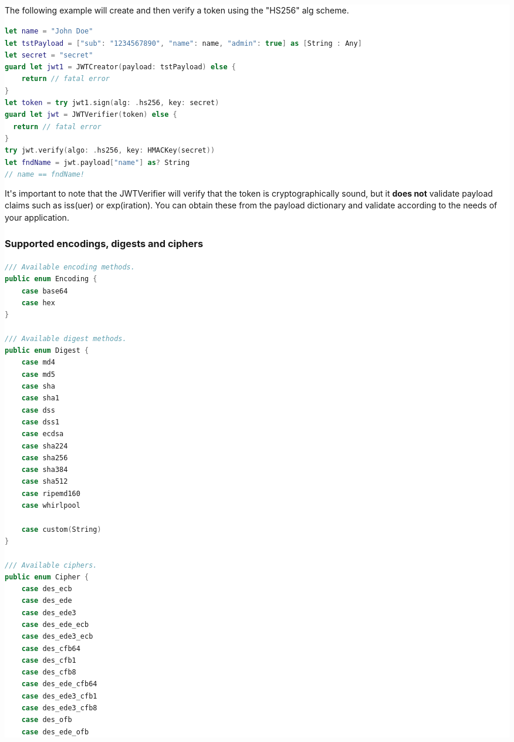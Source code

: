 The following example will create and then verify a token using the "HS256" alg scheme.

```swift
let name = "John Doe"
let tstPayload = ["sub": "1234567890", "name": name, "admin": true] as [String : Any]
let secret = "secret"
guard let jwt1 = JWTCreator(payload: tstPayload) else {
	return // fatal error
}
let token = try jwt1.sign(alg: .hs256, key: secret)
guard let jwt = JWTVerifier(token) else {
  return // fatal error
}
try jwt.verify(algo: .hs256, key: HMACKey(secret))
let fndName = jwt.payload["name"] as? String
// name == fndName!
```

It's important to note that the JWTVerifier will verify that the token is cryptographically sound, but it **does not** validate payload claims such as iss(uer) or exp(iration). You can obtain these from the payload dictionary and validate according to the needs of your application. 

### Supported encodings, digests and ciphers

```swift
/// Available encoding methods.
public enum Encoding {
	case base64
	case hex
}

/// Available digest methods.
public enum Digest {
	case md4
	case md5
	case sha
	case sha1
	case dss
	case dss1
	case ecdsa
	case sha224
	case sha256
	case sha384
	case sha512
	case ripemd160
	case whirlpool
	
	case custom(String)
}

/// Available ciphers.
public enum Cipher {
	case des_ecb
	case des_ede
	case des_ede3
	case des_ede_ecb
	case des_ede3_ecb
	case des_cfb64
	case des_cfb1
	case des_cfb8
	case des_ede_cfb64
	case des_ede3_cfb1
	case des_ede3_cfb8
	case des_ofb
	case des_ede_ofb
```